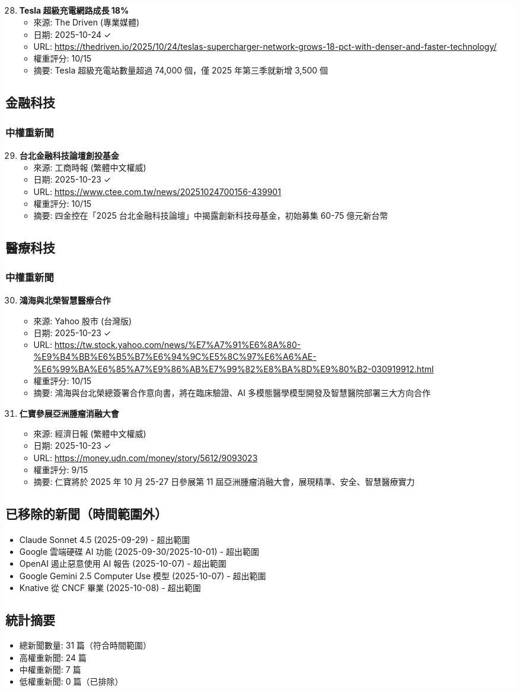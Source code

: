 28. **Tesla 超級充電網路成長 18%**
    - 來源: The Driven (專業媒體)
    - 日期: 2025-10-24 ✓
    - URL: https://thedriven.io/2025/10/24/teslas-supercharger-network-grows-18-pct-with-denser-and-faster-technology/
    - 權重評分: 10/15
    - 摘要: Tesla 超級充電站數量超過 74,000 個，僅 2025 年第三季就新增 3,500 個

## 金融科技

### 中權重新聞

29. **台北金融科技論壇創投基金**
    - 來源: 工商時報 (繁體中文權威)
    - 日期: 2025-10-23 ✓
    - URL: https://www.ctee.com.tw/news/20251024700156-439901
    - 權重評分: 10/15
    - 摘要: 四金控在「2025 台北金融科技論壇」中揭露創新科技母基金，初始募集 60-75 億元新台幣

## 醫療科技

### 中權重新聞

30. **鴻海與北榮智慧醫療合作**
    - 來源: Yahoo 股市 (台灣版)
    - 日期: 2025-10-23 ✓
    - URL: https://tw.stock.yahoo.com/news/%E7%A7%91%E6%8A%80-%E9%B4%BB%E6%B5%B7%E6%94%9C%E5%8C%97%E6%A6%AE-%E6%99%BA%E6%85%A7%E9%86%AB%E7%99%82%E8%BA%8D%E9%80%B2-030919912.html
    - 權重評分: 10/15
    - 摘要: 鴻海與台北榮總簽署合作意向書，將在臨床驗證、AI 多模態醫學模型開發及智慧醫院部署三大方向合作

31. **仁寶參展亞洲腫瘤消融大會**
    - 來源: 經濟日報 (繁體中文權威)
    - 日期: 2025-10-23 ✓
    - URL: https://money.udn.com/money/story/5612/9093023
    - 權重評分: 9/15
    - 摘要: 仁寶將於 2025 年 10 月 25-27 日參展第 11 屆亞洲腫瘤消融大會，展現精準、安全、智慧醫療實力

## 已移除的新聞（時間範圍外）

- Claude Sonnet 4.5 (2025-09-29) - 超出範圍
- Google 雲端硬碟 AI 功能 (2025-09-30/2025-10-01) - 超出範圍
- OpenAI 遏止惡意使用 AI 報告 (2025-10-07) - 超出範圍
- Google Gemini 2.5 Computer Use 模型 (2025-10-07) - 超出範圍
- Knative 從 CNCF 畢業 (2025-10-08) - 超出範圍

## 統計摘要

- 總新聞數量: 31 篇（符合時間範圍）
- 高權重新聞: 24 篇
- 中權重新聞: 7 篇
- 低權重新聞: 0 篇（已排除）
